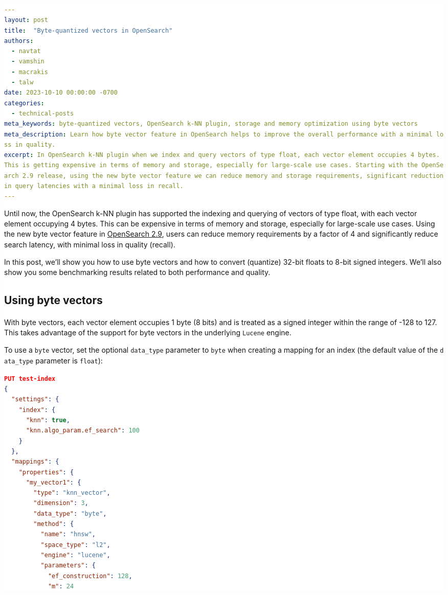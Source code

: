 ```yaml
---
layout: post
title:  "Byte-quantized vectors in OpenSearch"
authors:
  - navtat
  - vamshin
  - macrakis
  - talw
date: 2023-10-10 00:00:00 -0700
categories:
  - technical-posts
meta_keywords: byte-quantized vectors, OpenSearch k-NN plugin, storage and memory optimization using byte vectors
meta_description: Learn how byte vector feature in OpenSearch helps to improve the overall performance with a minimal loss in quality. 
excerpt: In OpenSearch k-NN plugin when we index and query vectors of type float, each vector element occupies 4 bytes. This is getting expensive in terms of memory and storage, especially for large-scale use cases. Starting with the OpenSearch 2.9 release, using the new byte vector feature we can reduce memory and storage requirements, significant reduction in query latencies with a minimal loss in recall.
---
```


Until now, the OpenSearch k-NN plugin has supported the indexing and querying of vectors of type float, with each vector element occupying 4 bytes. This can be expensive in terms of memory and storage, especially for large-scale use cases. Using the new byte vector feature in [OpenSearch 2.9](https://opensearch.org/blog/introducing-opensearch-2.9.0/), users can reduce memory requirements by a factor of 4 and significantly reduce search latency, with minimal loss in quality (recall).

In this post, we’ll show you how to use byte vectors and how to convert (quantize) 32-bit floats to 8-bit signed integers. We’ll also show you some benchmarking results related to both performance and quality.

## Using byte vectors

With byte vectors, each vector element occupies 1 byte (8 bits) and is treated as a signed integer within the range of -128 to 127. This takes advantage of the support for byte vectors in the underlying `Lucene` engine.

To use a `byte` vector, set the optional `data_type` parameter to `byte` when creating a mapping for an index (the default value of the `data_type`  parameter is `float`):

```json
PUT test-index
{
  "settings": {
    "index": {
      "knn": true,
      "knn.algo_param.ef_search": 100
    }
  },
  "mappings": {
    "properties": {
      "my_vector1": {
        "type": "knn_vector",
        "dimension": 3,
        "data_type": "byte",
        "method": {
          "name": "hnsw",
          "space_type": "l2",
          "engine": "lucene",
          "parameters": {
            "ef_construction": 128,
            "m": 24
```